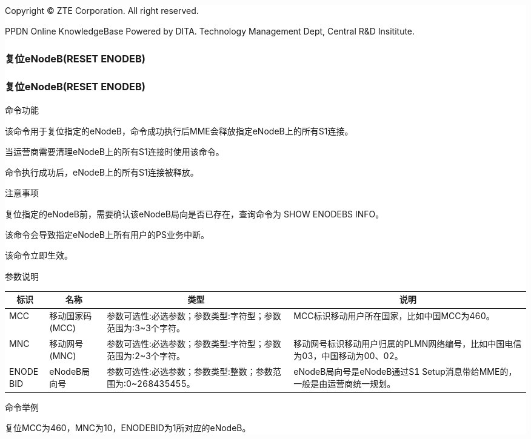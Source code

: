









Copyright © ZTE Corporation. All right reserved. 


PPDN Online KnowledgeBase Powered by DITA.   Technology Management Dept, Central R&D Insititute. 


### 复位eNodeB(RESET ENODEB) 
### 复位eNodeB(RESET ENODEB) 


[](None)命令功能 


该命令用于复位指定的eNodeB，命令成功执行后MME会释放指定eNodeB上的所有S1连接。 


当运营商需要清理eNodeB上的所有S1连接时使用该命令。 


命令执行成功后，eNodeB上的所有S1连接被释放。 




[](None)注意事项 



 
复位指定的eNodeB前，需要确认该eNodeB局向是否已存在，查询命令为 SHOW ENODEBS INFO。
 

 
该命令会导致指定eNodeB上所有用户的PS业务中断。
 

 
该命令立即生效。
 

 




[](None)参数说明 


[](None)标识|名称|类型|说明
---|---|---|---
MCC|移动国家码(MCC)|参数可选性:必选参数；参数类型:字符型；参数范围为:3~3个字符。|MCC标识移动用户所在国家，比如中国MCC为460。
MNC|移动网号(MNC)|参数可选性:必选参数；参数类型:字符型；参数范围为:2~3个字符。|移动网号标识移动用户归属的PLMN网络编号，比如中国电信为03，中国移动为00、02。
ENODEBID|eNodeB局向号|参数可选性:必选参数；参数类型:整数；参数范围为:0~268435455。|eNodeB局向号是eNodeB通过S1 Setup消息带给MME的，一般是由运营商统一规划。






[](None)命令举例 


复位MCC为460，MNC为10，ENODEBID为1所对应的eNodeB。 
